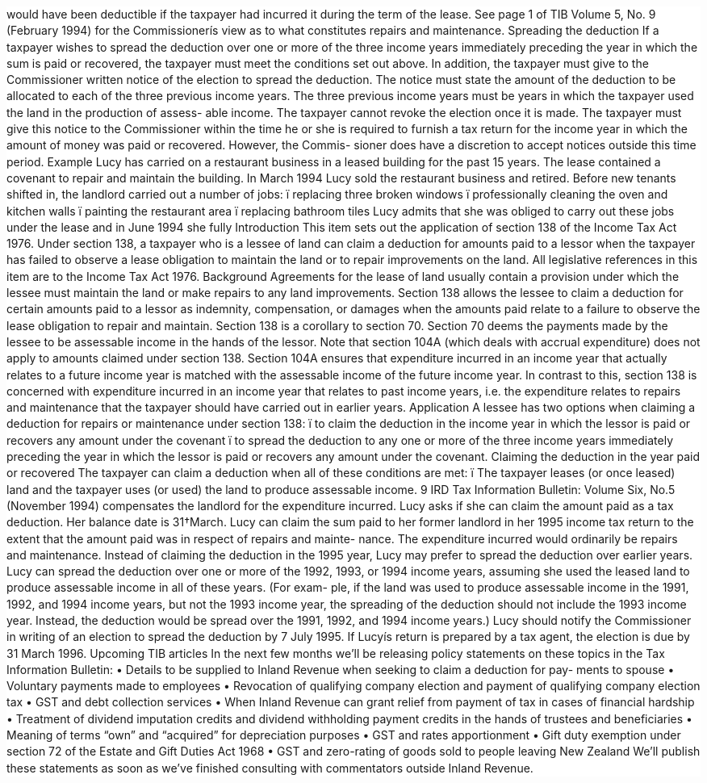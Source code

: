 would have been deductible if the taxpayer had incurred it during the term of the lease. See page 1 of TIB Volume 5, No. 9 (February 1994) for the Commissionerís view as to what constitutes repairs and maintenance. Spreading the deduction If a taxpayer wishes to spread the deduction over one or more of the three income years immediately preceding the year in which the sum is paid or recovered, the taxpayer must meet the conditions set out above. In addition, the taxpayer must give to the Commissioner written notice of the election to spread the deduction. The notice must state the amount of the deduction to be allocated to each of the three previous income years. The three previous income years must be years in which the taxpayer used the land in the production of assess- able income. The taxpayer cannot revoke the election once it is made. The taxpayer must give this notice to the Commissioner within the time he or she is required to furnish a tax return for the income year in which the amount of money was paid or recovered. However, the Commis- sioner does have a discretion to accept notices outside this time period. Example Lucy has carried on a restaurant business in a leased building for the past 15 years. The lease contained a covenant to repair and maintain the building. In March 1994 Lucy sold the restaurant business and retired. Before new tenants shifted in, the landlord carried out a number of jobs: ï replacing three broken windows ï professionally cleaning the oven and kitchen walls ï painting the restaurant area ï replacing bathroom tiles Lucy admits that she was obliged to carry out these jobs under the lease and in June 1994 she fully Introduction This item sets out the application of section 138 of the Income Tax Act 1976. Under section 138, a taxpayer who is a lessee of land can claim a deduction for amounts paid to a lessor when the taxpayer has failed to observe a lease obligation to maintain the land or to repair improvements on the land. All legislative references in this item are to the Income Tax Act 1976. Background Agreements for the lease of land usually contain a provision under which the lessee must maintain the land or make repairs to any land improvements. Section 138 allows the lessee to claim a deduction for certain amounts paid to a lessor as indemnity, compensation, or damages when the amounts paid relate to a failure to observe the lease obligation to repair and maintain. Section 138 is a corollary to section 70. Section 70 deems the payments made by the lessee to be assessable income in the hands of the lessor. Note that section 104A (which deals with accrual expenditure) does not apply to amounts claimed under section 138. Section 104A ensures that expenditure incurred in an income year that actually relates to a future income year is matched with the assessable income of the future income year. In contrast to this, section 138 is concerned with expenditure incurred in an income year that relates to past income years, i.e. the expenditure relates to repairs and maintenance that the taxpayer should have carried out in earlier years. Application A lessee has two options when claiming a deduction for repairs or maintenance under section 138: ï to claim the deduction in the income year in which the lessor is paid or recovers any amount under the covenant ï to spread the deduction to any one or more of the three income years immediately preceding the year in which the lessor is paid or recovers any amount under the covenant. Claiming the deduction in the year paid or recovered The taxpayer can claim a deduction when all of these conditions are met: ï The taxpayer leases (or once leased) land and the taxpayer uses (or used) the land to produce assessable income. 9 IRD Tax Information Bulletin: Volume Six, No.5 (November 1994) compensates the landlord for the expenditure incurred. Lucy asks if she can claim the amount paid as a tax deduction. Her balance date is 31†March. Lucy can claim the sum paid to her former landlord in her 1995 income tax return to the extent that the amount paid was in respect of repairs and mainte- nance. The expenditure incurred would ordinarily be repairs and maintenance. Instead of claiming the deduction in the 1995 year, Lucy may prefer to spread the deduction over earlier years. Lucy can spread the deduction over one or more of the 1992, 1993, or 1994 income years, assuming she used the leased land to produce assessable income in all of these years. (For exam- ple, if the land was used to produce assessable income in the 1991, 1992, and 1994 income years, but not the 1993 income year, the spreading of the deduction should not include the 1993 income year. Instead, the deduction would be spread over the 1991, 1992, and 1994 income years.) Lucy should notify the Commissioner in writing of an election to spread the deduction by 7 July 1995. If Lucyís return is prepared by a tax agent, the election is due by 31 March 1996. Upcoming TIB articles In the next few months we’ll be releasing policy statements on these topics in the Tax Information Bulletin: • Details to be supplied to Inland Revenue when seeking to claim a deduction for pay- ments to spouse • Voluntary payments made to employees • Revocation of qualifying company election and payment of qualifying company election tax • GST and debt collection services • When Inland Revenue can grant relief from payment of tax in cases of financial hardship • Treatment of dividend imputation credits and dividend withholding payment credits in the hands of trustees and beneficiaries • Meaning of terms “own” and “acquired” for depreciation purposes • GST and rates apportionment • Gift duty exemption under section 72 of the Estate and Gift Duties Act 1968 • GST and zero-rating of goods sold to people leaving New Zealand We’ll publish these statements as soon as we’ve finished consulting with commentators outside Inland Revenue.